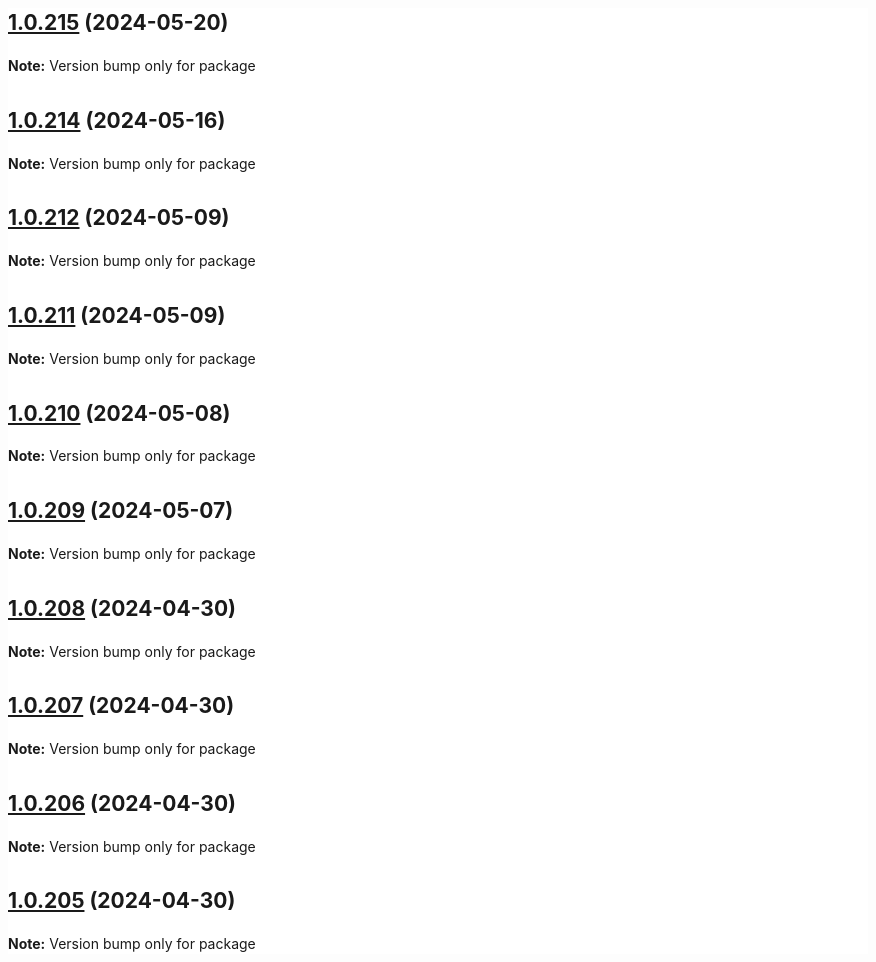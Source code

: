 ## [1.0.215](https://github.com/VirtoCommerce/vc-shell/compare/v1.0.214...v1.0.215) (2024-05-20)

**Note:** Version bump only for package

## [1.0.214](https://github.com/VirtoCommerce/vc-shell/compare/v1.0.212...v1.0.214) (2024-05-16)

**Note:** Version bump only for package

## [1.0.212](https://github.com/VirtoCommerce/vc-shell/compare/v1.0.211...v1.0.212) (2024-05-09)

**Note:** Version bump only for package

## [1.0.211](https://github.com/VirtoCommerce/vc-shell/compare/v1.0.210...v1.0.211) (2024-05-09)

**Note:** Version bump only for package

## [1.0.210](https://github.com/VirtoCommerce/vc-shell/compare/v1.0.209...v1.0.210) (2024-05-08)

**Note:** Version bump only for package

## [1.0.209](https://github.com/VirtoCommerce/vc-shell/compare/v1.0.208...v1.0.209) (2024-05-07)

**Note:** Version bump only for package

## [1.0.208](https://github.com/VirtoCommerce/vc-shell/compare/v1.0.207...v1.0.208) (2024-04-30)

**Note:** Version bump only for package

## [1.0.207](https://github.com/VirtoCommerce/vc-shell/compare/v1.0.206...v1.0.207) (2024-04-30)

**Note:** Version bump only for package

## [1.0.206](https://github.com/VirtoCommerce/vc-shell/compare/v1.0.205...v1.0.206) (2024-04-30)

**Note:** Version bump only for package

## [1.0.205](https://github.com/VirtoCommerce/vc-shell/compare/v1.0.204...v1.0.205) (2024-04-30)

**Note:** Version bump only for package
